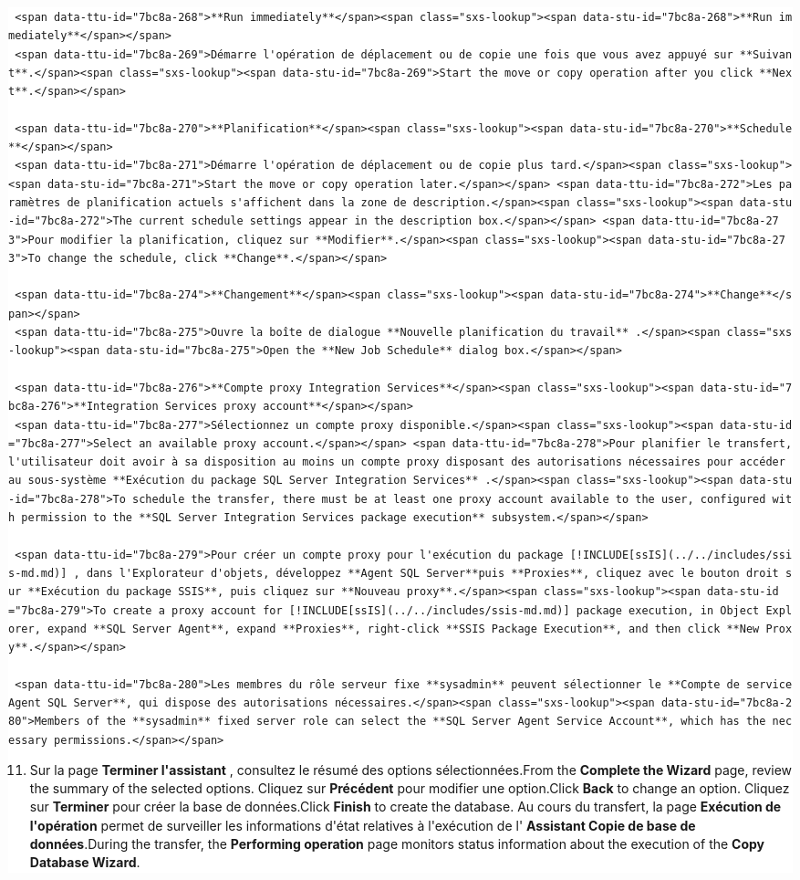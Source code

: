      <span data-ttu-id="7bc8a-268">**Run immediately**</span><span class="sxs-lookup"><span data-stu-id="7bc8a-268">**Run immediately**</span></span>  
     <span data-ttu-id="7bc8a-269">Démarre l'opération de déplacement ou de copie une fois que vous avez appuyé sur **Suivant**.</span><span class="sxs-lookup"><span data-stu-id="7bc8a-269">Start the move or copy operation after you click **Next**.</span></span>  
  
     <span data-ttu-id="7bc8a-270">**Planification**</span><span class="sxs-lookup"><span data-stu-id="7bc8a-270">**Schedule**</span></span>  
     <span data-ttu-id="7bc8a-271">Démarre l'opération de déplacement ou de copie plus tard.</span><span class="sxs-lookup"><span data-stu-id="7bc8a-271">Start the move or copy operation later.</span></span> <span data-ttu-id="7bc8a-272">Les paramètres de planification actuels s'affichent dans la zone de description.</span><span class="sxs-lookup"><span data-stu-id="7bc8a-272">The current schedule settings appear in the description box.</span></span> <span data-ttu-id="7bc8a-273">Pour modifier la planification, cliquez sur **Modifier**.</span><span class="sxs-lookup"><span data-stu-id="7bc8a-273">To change the schedule, click **Change**.</span></span>  
  
     <span data-ttu-id="7bc8a-274">**Changement**</span><span class="sxs-lookup"><span data-stu-id="7bc8a-274">**Change**</span></span>  
     <span data-ttu-id="7bc8a-275">Ouvre la boîte de dialogue **Nouvelle planification du travail** .</span><span class="sxs-lookup"><span data-stu-id="7bc8a-275">Open the **New Job Schedule** dialog box.</span></span>  
  
     <span data-ttu-id="7bc8a-276">**Compte proxy Integration Services**</span><span class="sxs-lookup"><span data-stu-id="7bc8a-276">**Integration Services proxy account**</span></span>  
     <span data-ttu-id="7bc8a-277">Sélectionnez un compte proxy disponible.</span><span class="sxs-lookup"><span data-stu-id="7bc8a-277">Select an available proxy account.</span></span> <span data-ttu-id="7bc8a-278">Pour planifier le transfert, l'utilisateur doit avoir à sa disposition au moins un compte proxy disposant des autorisations nécessaires pour accéder au sous-système **Exécution du package SQL Server Integration Services** .</span><span class="sxs-lookup"><span data-stu-id="7bc8a-278">To schedule the transfer, there must be at least one proxy account available to the user, configured with permission to the **SQL Server Integration Services package execution** subsystem.</span></span>  
  
     <span data-ttu-id="7bc8a-279">Pour créer un compte proxy pour l'exécution du package [!INCLUDE[ssIS](../../includes/ssis-md.md)] , dans l'Explorateur d'objets, développez **Agent SQL Server**puis **Proxies**, cliquez avec le bouton droit sur **Exécution du package SSIS**, puis cliquez sur **Nouveau proxy**.</span><span class="sxs-lookup"><span data-stu-id="7bc8a-279">To create a proxy account for [!INCLUDE[ssIS](../../includes/ssis-md.md)] package execution, in Object Explorer, expand **SQL Server Agent**, expand **Proxies**, right-click **SSIS Package Execution**, and then click **New Proxy**.</span></span>  
  
     <span data-ttu-id="7bc8a-280">Les membres du rôle serveur fixe **sysadmin** peuvent sélectionner le **Compte de service Agent SQL Server**, qui dispose des autorisations nécessaires.</span><span class="sxs-lookup"><span data-stu-id="7bc8a-280">Members of the **sysadmin** fixed server role can select the **SQL Server Agent Service Account**, which has the necessary permissions.</span></span>  
  
11. <span data-ttu-id="7bc8a-281">Sur la page **Terminer l'assistant** , consultez le résumé des options sélectionnées.</span><span class="sxs-lookup"><span data-stu-id="7bc8a-281">From the **Complete the Wizard** page, review the summary of the selected options.</span></span> <span data-ttu-id="7bc8a-282">Cliquez sur **Précédent** pour modifier une option.</span><span class="sxs-lookup"><span data-stu-id="7bc8a-282">Click **Back** to change an option.</span></span> <span data-ttu-id="7bc8a-283">Cliquez sur **Terminer** pour créer la base de données.</span><span class="sxs-lookup"><span data-stu-id="7bc8a-283">Click **Finish** to create the database.</span></span> <span data-ttu-id="7bc8a-284">Au cours du transfert, la page **Exécution de l'opération** permet de surveiller les informations d'état relatives à l'exécution de l' **Assistant Copie de base de données**.</span><span class="sxs-lookup"><span data-stu-id="7bc8a-284">During the transfer, the **Performing operation** page monitors status information about the execution of the **Copy Database Wizard**.</span></span>  
  